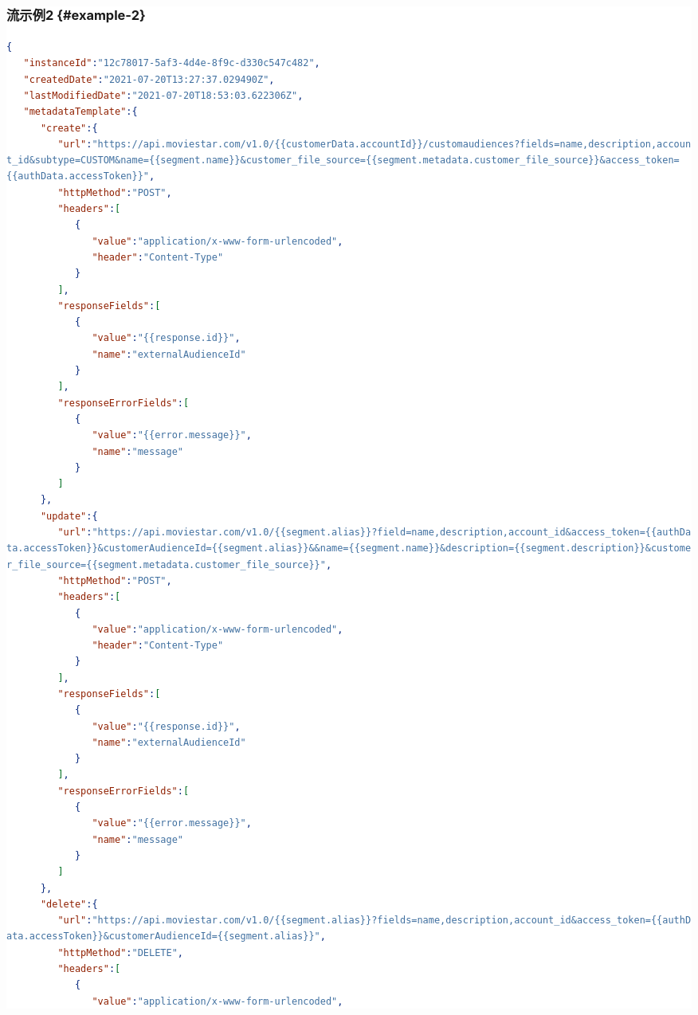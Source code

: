 ### 流示例2 {#example-2}

```json
{
   "instanceId":"12c78017-5af3-4d4e-8f9c-d330c547c482",
   "createdDate":"2021-07-20T13:27:37.029490Z",
   "lastModifiedDate":"2021-07-20T18:53:03.622306Z",
   "metadataTemplate":{
      "create":{
         "url":"https://api.moviestar.com/v1.0/{{customerData.accountId}}/customaudiences?fields=name,description,account_id&subtype=CUSTOM&name={{segment.name}}&customer_file_source={{segment.metadata.customer_file_source}}&access_token={{authData.accessToken}}",
         "httpMethod":"POST",
         "headers":[
            {
               "value":"application/x-www-form-urlencoded",
               "header":"Content-Type"
            }
         ],
         "responseFields":[
            {
               "value":"{{response.id}}",
               "name":"externalAudienceId"
            }
         ],
         "responseErrorFields":[
            {
               "value":"{{error.message}}",
               "name":"message"
            }
         ]
      },
      "update":{
         "url":"https://api.moviestar.com/v1.0/{{segment.alias}}?field=name,description,account_id&access_token={{authData.accessToken}}&customerAudienceId={{segment.alias}}&&name={{segment.name}}&description={{segment.description}}&customer_file_source={{segment.metadata.customer_file_source}}",
         "httpMethod":"POST",
         "headers":[
            {
               "value":"application/x-www-form-urlencoded",
               "header":"Content-Type"
            }
         ],
         "responseFields":[
            {
               "value":"{{response.id}}",
               "name":"externalAudienceId"
            }
         ],
         "responseErrorFields":[
            {
               "value":"{{error.message}}",
               "name":"message"
            }
         ]
      },
      "delete":{
         "url":"https://api.moviestar.com/v1.0/{{segment.alias}}?fields=name,description,account_id&access_token={{authData.accessToken}}&customerAudienceId={{segment.alias}}",
         "httpMethod":"DELETE",
         "headers":[
            {
               "value":"application/x-www-form-urlencoded",
```